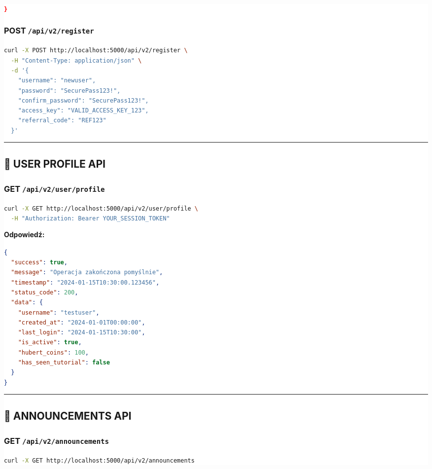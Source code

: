 ```json
}
```

### POST `/api/v2/register`
```bash
curl -X POST http://localhost:5000/api/v2/register \
  -H "Content-Type: application/json" \
  -d '{
    "username": "newuser",
    "password": "SecurePass123!",
    "confirm_password": "SecurePass123!",
    "access_key": "VALID_ACCESS_KEY_123",
    "referral_code": "REF123"
  }'
```

---

## 👤 **USER PROFILE API**

### GET `/api/v2/user/profile`
```bash
curl -X GET http://localhost:5000/api/v2/user/profile \
  -H "Authorization: Bearer YOUR_SESSION_TOKEN"
```

**Odpowiedź:**
```json
{
  "success": true,
  "message": "Operacja zakończona pomyślnie",
  "timestamp": "2024-01-15T10:30:00.123456",
  "status_code": 200,
  "data": {
    "username": "testuser",
    "created_at": "2024-01-01T00:00:00",
    "last_login": "2024-01-15T10:30:00",
    "is_active": true,
    "hubert_coins": 100,
    "has_seen_tutorial": false
  }
}
```

---

## 📢 **ANNOUNCEMENTS API**

### GET `/api/v2/announcements`
```bash
curl -X GET http://localhost:5000/api/v2/announcements
```
